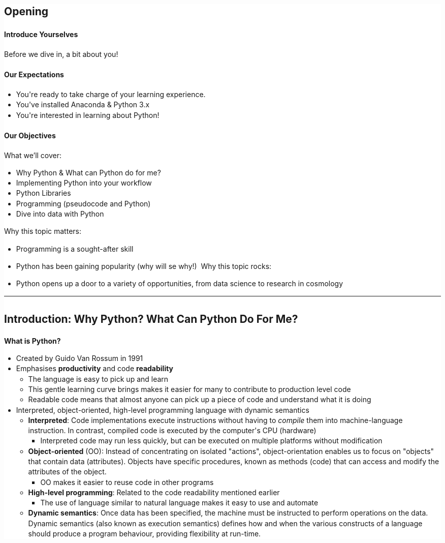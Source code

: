 
<a name="opening"></a>

## Opening

#### Introduce Yourselves

Before we dive in, a bit about you!


#### Our Expectations

- You're ready to take charge of your learning experience.
- You've installed Anaconda & Python 3.x
- You're interested in learning about Python!

#### Our Objectives

What we’ll cover:

* Why Python & What can Python do for me?
* Implementing Python into your workflow
* Python Libraries
* Programming (pseudocode and Python)
* Dive into data with Python

Why this topic matters:

* Programming is a sought-after skill 
* Python has been gaining popularity (why will se why!)  
  Why this topic rocks:

* Python opens up a door to a variety of opportunities, from data science to research in cosmology 

***

<a name="intro1"></a>

## Introduction: Why Python? What Can Python Do For Me? 

**What is Python?**

- Created by Guido Van Rossum in 1991
- Emphasises **productivity** and code **readability**
  * The language is easy to pick up and learn
  * This gentle learning curve brings makes it easier for many to contribute to production level code
  * Readable code means that almost anyone can pick up a piece of code and understand what it is doing
- Interpreted, object-oriented, high-level programming language with dynamic semantics
  * **Interpreted**: Code implementations execute instructions without having to *compile* them into machine-language instruction. In contrast, compiled code is executed by the computer's CPU (hardware)
    * Interpreted code may run less quickly, but can be executed on multiple platforms without modification
  * **Object-oriented** (OO): Instead of concentrating on isolated "actions", object-orientation enables us to focus on "objects" that contain data (attributes). Objects have specific procedures, known as methods (code) that can access and modify the attributes of the object.
    * OO makes it easier to reuse code in other programs
  * **High-level programming**: Related to the code readability mentioned earlier
    * The use of language similar to natural language makes it easy to use and automate
  * **Dynamic semantics**: Once data has been specified, the machine must be instructed to perform operations on the data. Dynamic semantics (also known as execution semantics)  defines how and when the various constructs of a language should produce a program behaviour, providing flexibility at run-time.
